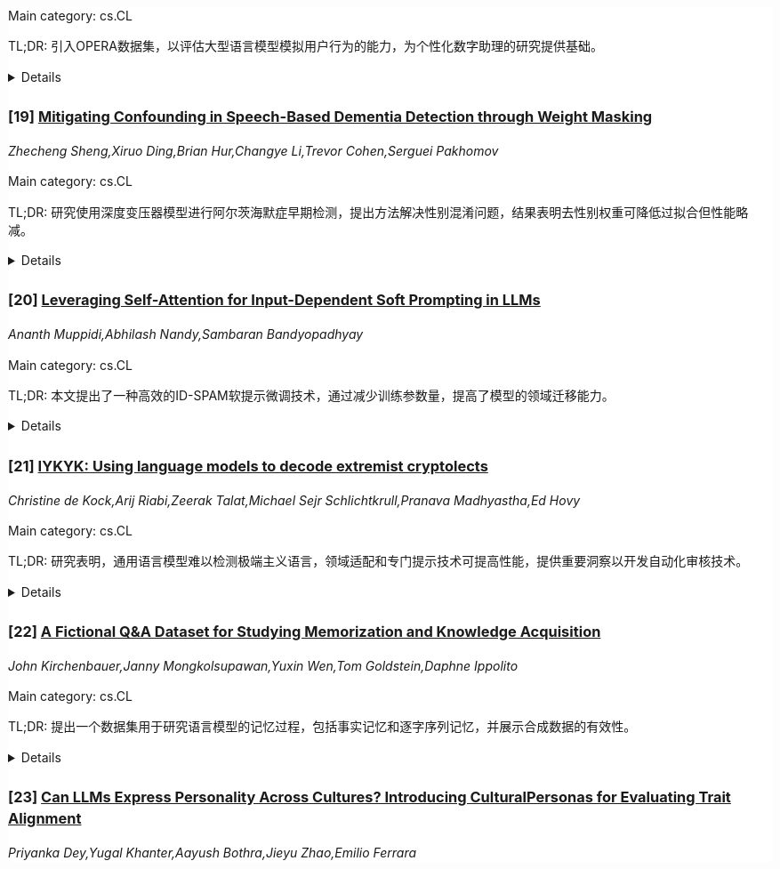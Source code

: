 Main category: cs.CL

TL;DR: 引入OPERA数据集，以评估大型语言模型模拟用户行为的能力，为个性化数字助理的研究提供基础。


<details><summary>Details</summary></details>


### [19] [Mitigating Confounding in Speech-Based Dementia Detection through Weight Masking](https://arxiv.org/abs/2506.05610)
*Zhecheng Sheng,Xiruo Ding,Brian Hur,Changye Li,Trevor Cohen,Serguei Pakhomov*

Main category: cs.CL

TL;DR: 研究使用深度变压器模型进行阿尔茨海默症早期检测，提出方法解决性别混淆问题，结果表明去性别权重可降低过拟合但性能略减。


<details><summary>Details</summary></details>


### [20] [Leveraging Self-Attention for Input-Dependent Soft Prompting in LLMs](https://arxiv.org/abs/2506.05629)
*Ananth Muppidi,Abhilash Nandy,Sambaran Bandyopadhyay*

Main category: cs.CL

TL;DR: 本文提出了一种高效的ID-SPAM软提示微调技术，通过减少训练参数量，提高了模型的领域迁移能力。


<details><summary>Details</summary></details>


### [21] [IYKYK: Using language models to decode extremist cryptolects](https://arxiv.org/abs/2506.05635)
*Christine de Kock,Arij Riabi,Zeerak Talat,Michael Sejr Schlichtkrull,Pranava Madhyastha,Ed Hovy*

Main category: cs.CL

TL;DR: 研究表明，通用语言模型难以检测极端主义语言，领域适配和专门提示技术可提高性能，提供重要洞察以开发自动化审核技术。


<details><summary>Details</summary></details>


### [22] [A Fictional Q&A Dataset for Studying Memorization and Knowledge Acquisition](https://arxiv.org/abs/2506.05639)
*John Kirchenbauer,Janny Mongkolsupawan,Yuxin Wen,Tom Goldstein,Daphne Ippolito*

Main category: cs.CL

TL;DR: 提出一个数据集用于研究语言模型的记忆过程，包括事实记忆和逐字序列记忆，并展示合成数据的有效性。


<details><summary>Details</summary></details>


### [23] [Can LLMs Express Personality Across Cultures? Introducing CulturalPersonas for Evaluating Trait Alignment](https://arxiv.org/abs/2506.05670)
*Priyanka Dey,Yugal Khanter,Aayush Bothra,Jieyu Zhao,Emilio Ferrara*
